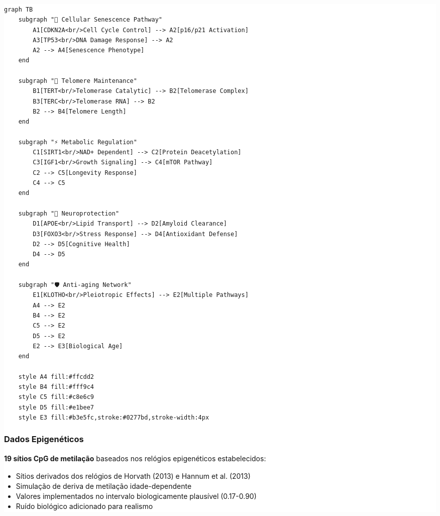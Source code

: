 ```
graph TB
    subgraph "🔬 Cellular Senescence Pathway"
        A1[CDKN2A<br/>Cell Cycle Control] --> A2[p16/p21 Activation]
        A3[TP53<br/>DNA Damage Response] --> A2
        A2 --> A4[Senescence Phenotype]
    end
    
    subgraph "🧬 Telomere Maintenance"
        B1[TERT<br/>Telomerase Catalytic] --> B2[Telomerase Complex]
        B3[TERC<br/>Telomerase RNA] --> B2
        B2 --> B4[Telomere Length]
    end
    
    subgraph "⚡ Metabolic Regulation"
        C1[SIRT1<br/>NAD+ Dependent] --> C2[Protein Deacetylation]
        C3[IGF1<br/>Growth Signaling] --> C4[mTOR Pathway]
        C2 --> C5[Longevity Response]
        C4 --> C5
    end
    
    subgraph "🧠 Neuroprotection"
        D1[APOE<br/>Lipid Transport] --> D2[Amyloid Clearance]
        D3[FOXO3<br/>Stress Response] --> D4[Antioxidant Defense]
        D2 --> D5[Cognitive Health]
        D4 --> D5
    end
    
    subgraph "🛡️ Anti-aging Network"
        E1[KLOTHO<br/>Pleiotropic Effects] --> E2[Multiple Pathways]
        A4 --> E2
        B4 --> E2
        C5 --> E2
        D5 --> E2
        E2 --> E3[Biological Age]
    end
    
    style A4 fill:#ffcdd2
    style B4 fill:#fff9c4
    style C5 fill:#c8e6c9
    style D5 fill:#e1bee7
    style E3 fill:#b3e5fc,stroke:#0277bd,stroke-width:4px
```

### **Dados Epigenéticos**

**19 sítios CpG de metilação** baseados nos relógios epigenéticos estabelecidos:
- Sítios derivados dos relógios de Horvath (2013) e Hannum et al. (2013)
- Simulação de deriva de metilação idade-dependente
- Valores implementados no intervalo biologicamente plausível (0.17-0.90)
- Ruído biológico adicionado para realismo
